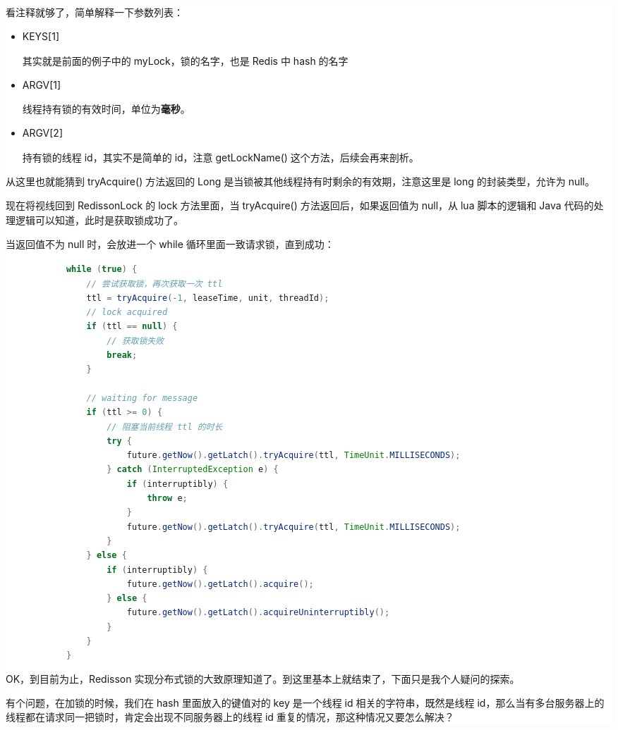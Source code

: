 ```lua
```

看注释就够了，简单解释一下参数列表：

* KEYS[1] 

  其实就是前面的例子中的 myLock，锁的名字，也是 Redis 中 hash 的名字

* ARGV[1]

  线程持有锁的有效时间，单位为**毫秒**。

* ARGV[2]

  持有锁的线程 id，其实不是简单的 id，注意 getLockName() 这个方法，后续会再来剖析。

从这里也就能猜到 tryAcquire() 方法返回的 Long 是当锁被其他线程持有时剩余的有效期，注意这里是 long 的封装类型，允许为 null。

现在将视线回到 RedissonLock 的 lock 方法里面，当 tryAcquire() 方法返回后，如果返回值为 null，从 lua 脚本的逻辑和 Java 代码的处理逻辑可以知道，此时是获取锁成功了。

当返回值不为 null 时，会放进一个 while 循环里面一致请求锁，直到成功：

```java
			while (true) {
                // 尝试获取锁，再次获取一次 ttl
                ttl = tryAcquire(-1, leaseTime, unit, threadId);
                // lock acquired
                if (ttl == null) {
                    // 获取锁失败
                    break;
                }

                // waiting for message
                if (ttl >= 0) {
                    // 阻塞当前线程 ttl 的时长
                    try {
                        future.getNow().getLatch().tryAcquire(ttl, TimeUnit.MILLISECONDS);
                    } catch (InterruptedException e) {
                        if (interruptibly) {
                            throw e;
                        }
                        future.getNow().getLatch().tryAcquire(ttl, TimeUnit.MILLISECONDS);
                    }
                } else {
                    if (interruptibly) {
                        future.getNow().getLatch().acquire();
                    } else {
                        future.getNow().getLatch().acquireUninterruptibly();
                    }
                }
            }
```

OK，到目前为止，Redisson 实现分布式锁的大致原理知道了。到这里基本上就结束了，下面只是我个人疑问的探索。

有个问题，在加锁的时候，我们在 hash 里面放入的键值对的 key 是一个线程 id 相关的字符串，既然是线程 id，那么当有多台服务器上的线程都在请求同一把锁时，肯定会出现不同服务器上的线程 id 重复的情况，那这种情况又要怎么解决？

